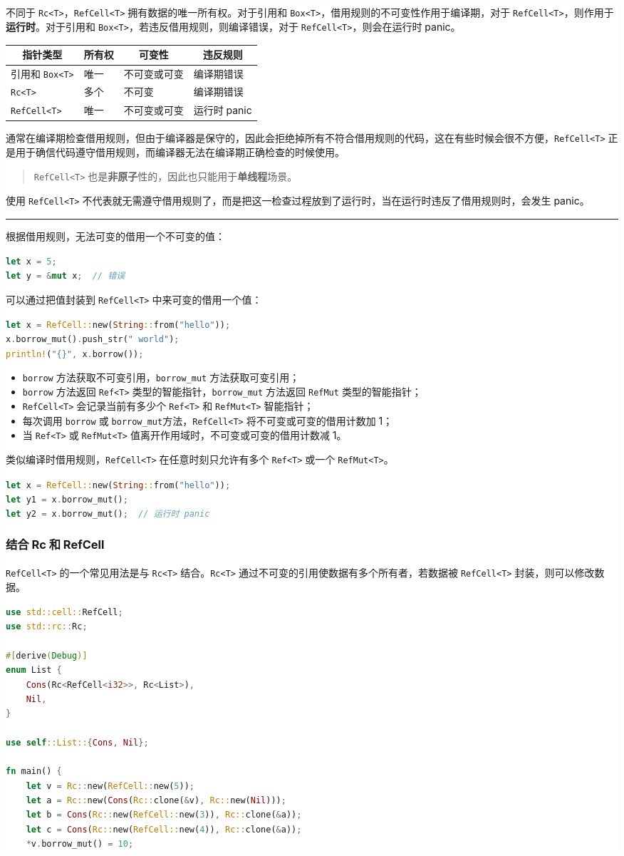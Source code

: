 不同于 `Rc<T>`，`RefCell<T>` 拥有数据的唯一所有权。对于引用和 `Box<T>`，借用规则的不可变性作用于编译期，对于 `RefCell<T>`，则作用于**运行时**。对于引用和 `Box<T>`，若违反借用规则，则编译错误，对于 `RefCell<T>`，则会在运行时 panic。

| 指针类型        | 所有权 | 可变性       | 违反规则     |
| --------------- | ------ | ------------ | ------------ |
| 引用和 `Box<T>` | 唯一   | 不可变或可变 | 编译期错误   |
| `Rc<T>`         | 多个   | 不可变       | 编译期错误   |
| `RefCell<T>`    | 唯一   | 不可变或可变 | 运行时 panic |

通常在编译期检查借用规则，但由于编译器是保守的，因此会拒绝掉所有不符合借用规则的代码，这在有些时候会很不方便，`RefCell<T>` 正是用于确信代码遵守借用规则，而编译器无法在编译期正确检查的时候使用。

>   `RefCell<T>` 也是**非原子**性的，因此也只能用于**单线程**场景。

使用 `RefCell<T>` 不代表就无需遵守借用规则了，而是把这一检查过程放到了运行时，当在运行时违反了借用规则时，会发生 panic。

---

根据借用规则，无法可变的借用一个不可变的值：

```rust
let x = 5;
let y = &mut x;  // 错误
```

可以通过把值封装到 `RefCell<T>` 中来可变的借用一个值：

```rust
let x = RefCell::new(String::from("hello"));
x.borrow_mut().push_str(" world");
println!("{}", x.borrow());
```

-   `borrow` 方法获取不可变引用，`borrow_mut` 方法获取可变引用；
-   `borrow` 方法返回 `Ref<T>` 类型的智能指针，`borrow_mut` 方法返回 `RefMut` 类型的智能指针；
-   `RefCell<T>` 会记录当前有多少个 `Ref<T>` 和 `RefMut<T>` 智能指针；
-   每次调用 `borrow` 或 `borrow_mut`方法，`RefCell<T>` 将不可变或可变的借用计数加 1；
-   当 `Ref<T>` 或 `RefMut<T>` 值离开作用域时，不可变或可变的借用计数减 1。

类似编译时借用规则，`RefCell<T>` 在任意时刻只允许有多个 `Ref<T>` 或一个 `RefMut<T>`。

```rust
let x = RefCell::new(String::from("hello"));
let y1 = x.borrow_mut();
let y2 = x.borrow_mut();  // 运行时 panic
```

### 结合 Rc 和 RefCell

`RefCell<T>` 的一个常见用法是与 `Rc<T>` 结合。`Rc<T>` 通过不可变的引用使数据有多个所有者，若数据被 `RefCell<T>` 封装，则可以修改数据。

```rust
use std::cell::RefCell;
use std::rc::Rc;

#[derive(Debug)]
enum List {
    Cons(Rc<RefCell<i32>>, Rc<List>),
    Nil,
}

use self::List::{Cons, Nil};

fn main() {
    let v = Rc::new(RefCell::new(5));
    let a = Rc::new(Cons(Rc::clone(&v), Rc::new(Nil)));
    let b = Cons(Rc::new(RefCell::new(3)), Rc::clone(&a));
    let c = Cons(Rc::new(RefCell::new(4)), Rc::clone(&a));
    *v.borrow_mut() = 10;
```